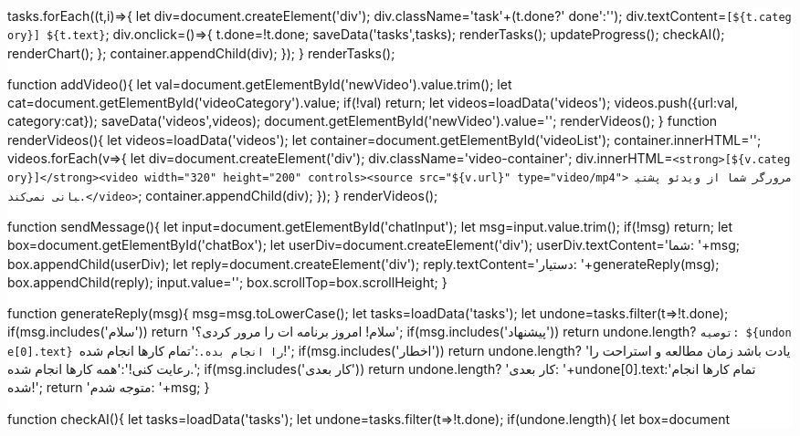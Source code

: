  tasks.forEach((t,i)=>{ let div=document.createElement('div'); div.className='task'+(t.done?' done':''); div.textContent=`[${t.category}] ${t.text}`; div.onclick=()=>{ t.done=!t.done; saveData('tasks',tasks); renderTasks(); updateProgress(); checkAI(); renderChart(); }; container.appendChild(div); });
}
renderTasks();

function addVideo(){
  let val=document.getElementById('newVideo').value.trim();
  let cat=document.getElementById('videoCategory').value;
  if(!val) return;
  let videos=loadData('videos'); videos.push({url:val, category:cat}); saveData('videos',videos); document.getElementById('newVideo').value=''; renderVideos();
}
function renderVideos(){
  let videos=loadData('videos'); let container=document.getElementById('videoList'); container.innerHTML='';
  videos.forEach(v=>{ let div=document.createElement('div'); div.className='video-container'; div.innerHTML=`<strong>[${v.category}]</strong><video width="320" height="200" controls><source src="${v.url}" type="video/mp4"> مرورگر شما از ویدئو پشتیبانی نمی‌کند.</video>`; container.appendChild(div); });
}
renderVideos();

function sendMessage(){
  let input=document.getElementById('chatInput'); let msg=input.value.trim(); if(!msg) return;
  let box=document.getElementById('chatBox'); let userDiv=document.createElement('div'); userDiv.textContent='شما: '+msg; box.appendChild(userDiv);
  let reply=document.createElement('div'); reply.textContent='دستیار: '+generateReply(msg); box.appendChild(reply); input.value=''; box.scrollTop=box.scrollHeight;
}

function generateReply(msg){
  msg=msg.toLowerCase(); let tasks=loadData('tasks'); let undone=tasks.filter(t=>!t.done);
  if(msg.includes('سلام')) return 'سلام! امروز برنامه ات را مرور کردی؟';
  if(msg.includes('پیشنهاد')) return undone.length? `توصیه: ${undone[0].text} را انجام بده.`:'تمام کارها انجام شده!';
  if(msg.includes('اخطار')) return undone.length? 'یادت باشد زمان مطالعه و استراحت را رعایت کنی!':'همه کارها انجام شده.';
  if(msg.includes('کار بعدی')) return undone.length? 'کار بعدی: '+undone[0].text:'تمام کارها انجام شده!';
  return 'متوجه شدم: '+msg;
}

function checkAI(){ let tasks=loadData('tasks'); let undone=tasks.filter(t=>!t.done); if(undone.length){ let box=document
